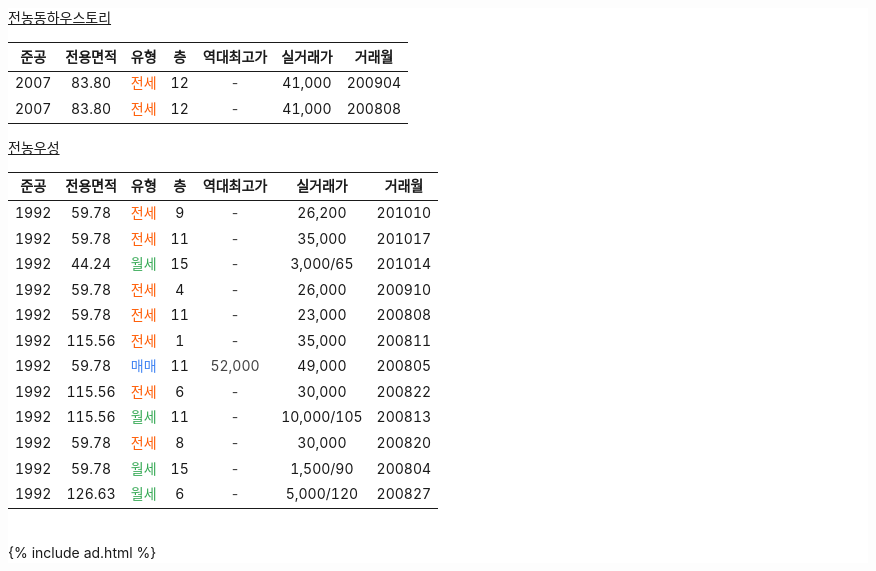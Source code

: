 
<script async src="//pagead2.googlesyndication.com/pagead/js/adsbygoogle.js"></script>

<ins class="adsbygoogle"
     style="display:block"
     data-ad-client="ca-pub-2446590836940007"
     data-ad-slot="1659523306"
     data-ad-format="auto"
     data-full-width-responsive="true"></ins>
<script>
(adsbygoogle = window.adsbygoogle || []).push({});
</script>


[전농동하우스토리](https://search.naver.com/search.naver?query=%EC%84%9C%EC%9A%B8%ED%8A%B9%EB%B3%84%EC%8B%9C+%EB%8F%99%EB%8C%80%EB%AC%B8%EA%B5%AC+%EC%A0%84%EB%86%8D%EB%8F%99+%EC%A0%84%EB%86%8D%EB%8F%99%ED%95%98%EC%9A%B0%EC%8A%A4%ED%86%A0%EB%A6%AC)

|준공|전용면적|유형|층|역대최고가|실거래가|거래월|
|:---:|:---:|:---:|:---:|:---:|:---:|:---:|
|2007|83.80|<span style="color:#ff5a00">전세</span>|12|<span style="color:#444444">-</span>|41,000|200904|
|2007|83.80|<span style="color:#ff5a00">전세</span>|12|<span style="color:#444444">-</span>|41,000|200808|

[전농우성](https://search.naver.com/search.naver?query=%EC%84%9C%EC%9A%B8%ED%8A%B9%EB%B3%84%EC%8B%9C+%EB%8F%99%EB%8C%80%EB%AC%B8%EA%B5%AC+%EC%A0%84%EB%86%8D%EB%8F%99+%EC%A0%84%EB%86%8D%EC%9A%B0%EC%84%B1)

|준공|전용면적|유형|층|역대최고가|실거래가|거래월|
|:---:|:---:|:---:|:---:|:---:|:---:|:---:|
|1992|59.78|<span style="color:#ff5a00">전세</span>|9|<span style="color:#444444">-</span>|26,200|201010|
|1992|59.78|<span style="color:#ff5a00">전세</span>|11|<span style="color:#444444">-</span>|35,000|201017|
|1992|44.24|<span style="color:#34a853">월세</span>|15|<span style="color:#444444">-</span>|3,000/65|201014|
|1992|59.78|<span style="color:#ff5a00">전세</span>|4|<span style="color:#444444">-</span>|26,000|200910|
|1992|59.78|<span style="color:#ff5a00">전세</span>|11|<span style="color:#444444">-</span>|23,000|200808|
|1992|115.56|<span style="color:#ff5a00">전세</span>|1|<span style="color:#444444">-</span>|35,000|200811|
|1992|59.78|<span style="color:#4285f3">매매</span>|11|<span style="color:#444444">52,000</span>|49,000|200805|
|1992|115.56|<span style="color:#ff5a00">전세</span>|6|<span style="color:#444444">-</span>|30,000|200822|
|1992|115.56|<span style="color:#34a853">월세</span>|11|<span style="color:#444444">-</span>|10,000/105|200813|
|1992|59.78|<span style="color:#ff5a00">전세</span>|8|<span style="color:#444444">-</span>|30,000|200820|
|1992|59.78|<span style="color:#34a853">월세</span>|15|<span style="color:#444444">-</span>|1,500/90|200804|
|1992|126.63|<span style="color:#34a853">월세</span>|6|<span style="color:#444444">-</span>|5,000/120|200827|


<br>
{% include ad.html %}
<br>
